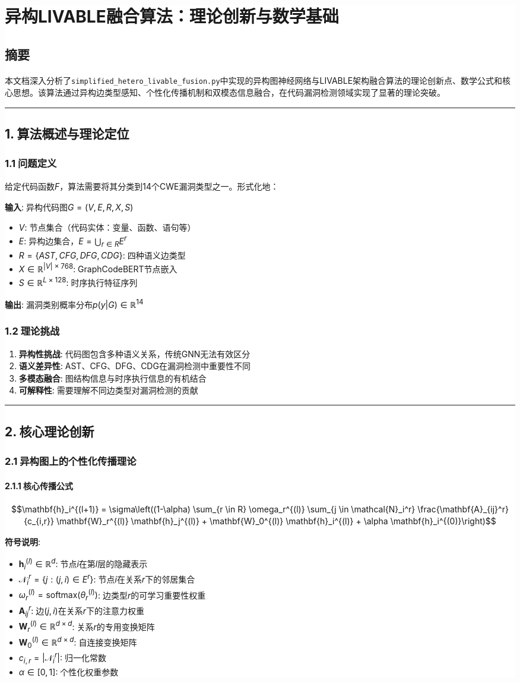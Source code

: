 # 异构LIVABLE融合算法：理论创新与数学基础

## 摘要

本文档深入分析了`simplified_hetero_livable_fusion.py`中实现的异构图神经网络与LIVABLE架构融合算法的理论创新点、数学公式和核心思想。该算法通过异构边类型感知、个性化传播机制和双模态信息融合，在代码漏洞检测领域实现了显著的理论突破。

---

## 1. 算法概述与理论定位

### 1.1 问题定义

给定代码函数$F$，算法需要将其分类到14个CWE漏洞类型之一。形式化地：

**输入**: 异构代码图$G = (V, E, R, X, S)$
- $V$: 节点集合（代码实体：变量、函数、语句等）
- $E$: 异构边集合，$E = \bigcup_{r \in R} E^r$
- $R = \{AST, CFG, DFG, CDG\}$: 四种语义边类型
- $X \in \mathbb{R}^{|V| \times 768}$: GraphCodeBERT节点嵌入
- $S \in \mathbb{R}^{L \times 128}$: 时序执行特征序列

**输出**: 漏洞类别概率分布$p(y|G) \in \mathbb{R}^{14}$

### 1.2 理论挑战

1. **异构性挑战**: 代码图包含多种语义关系，传统GNN无法有效区分
2. **语义差异性**: AST、CFG、DFG、CDG在漏洞检测中重要性不同
3. **多模态融合**: 图结构信息与时序执行信息的有机结合
4. **可解释性**: 需要理解不同边类型对漏洞检测的贡献

---

## 2. 核心理论创新

### 2.1 异构图上的个性化传播理论

#### 2.1.1 核心传播公式

$$\mathbf{h}_i^{(l+1)} = \sigma\left((1-\alpha) \sum_{r \in R} \omega_r^{(l)} \sum_{j \in \mathcal{N}_i^r} \frac{\mathbf{A}_{ij}^r}{c_{i,r}} \mathbf{W}_r^{(l)} \mathbf{h}_j^{(l)} + \mathbf{W}_0^{(l)} \mathbf{h}_i^{(l)} + \alpha \mathbf{h}_i^{(0)}\right)$$

**符号说明**:
- $\mathbf{h}_i^{(l)} \in \mathbb{R}^d$: 节点$i$在第$l$层的隐藏表示
- $\mathcal{N}_i^r = \{j : (j,i) \in E^r\}$: 节点$i$在关系$r$下的邻居集合
- $\omega_r^{(l)} = \text{softmax}(\theta_r^{(l)})$: 边类型$r$的可学习重要性权重
- $\mathbf{A}_{ij}^r$: 边$(j,i)$在关系$r$下的注意力权重
- $\mathbf{W}_r^{(l)} \in \mathbb{R}^{d \times d}$: 关系$r$的专用变换矩阵
- $\mathbf{W}_0^{(l)} \in \mathbb{R}^{d \times d}$: 自连接变换矩阵
- $c_{i,r} = |\mathcal{N}_i^r|$: 归一化常数
- $\alpha \in [0,1]$: 个性化权重参数
